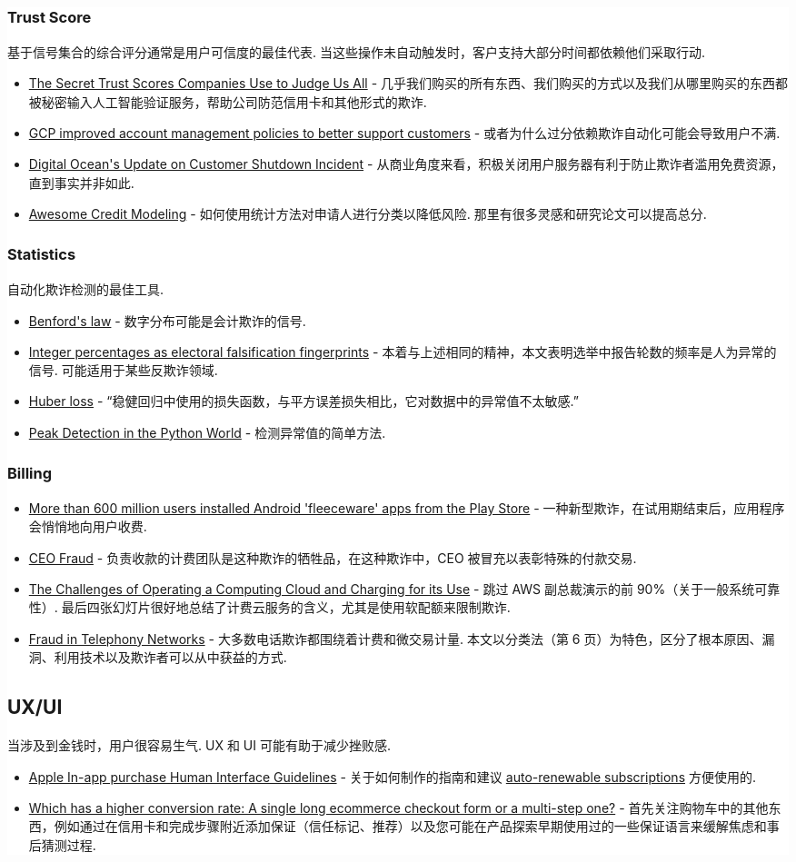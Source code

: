 ### Trust Score

基于信号集合的综合评分通常是用户可信度的最佳代表. 当这些操作未自动触发时，客户支持大部分时间都依赖他们采取行动.

- [The Secret Trust Scores Companies Use to Judge Us All](https://www.wsj.com/articles/the-secret-trust-scores-companies-use-to-judge-us-all-11554523206) - 几乎我们购买的所有东西、我们购买的方式以及我们从哪里购买的东西都被秘密输入人工智能验证服务，帮助公司防范信用卡和其他形式的欺诈.

- [GCP improved account management policies to better support customers](https://cloudplatform.googleblog.com/2018/07/improving-our-account-management-policies-to-better-support-customers.html) - 或者为什么过分依赖欺诈自动化可能会导致用户不满.

- [Digital Ocean's Update on Customer Shutdown Incident](https://blog.digitalocean.com/an-update-on-last-weeks-customer-shutdown-incident/) - 从商业角度来看，积极关闭用户服务器有利于防止欺诈者滥用免费资源，直到事实并非如此.

- [Awesome Credit Modeling](https://github.com/mourarthur/awesome-credit-modeling#readme)  - 如何使用统计方法对申请人进行分类以降低风险. 那里有很多灵感和研究论文可以提高总分.

### Statistics

自动化欺诈检测的最佳工具.

- [Benford's law](https://en.wikipedia.org/wiki/Benford's_law) - 数字分布可能是会计欺诈的信号.

- [Integer percentages as electoral falsification fingerprints](https://arxiv.org/pdf/1410.6059.pdf)  - 本着与上述相同的精神，本文表明选举中报告轮数的频率是人为异常的信号. 可能适用于某些反欺诈领域.

- [Huber loss](https://en.wikipedia.org/wiki/Huber_loss) - “稳健回归中使用的损失函数，与平方误差损失相比，它对数据中的异常值不太敏感.”

- [Peak Detection in the Python World](https://blog.ytotech.com/2015/11/01/findpeaks-in-python/) - 检测异常值的简单方法.

### Billing

- [More than 600 million users installed Android 'fleeceware' apps from the Play Store](https://www.zdnet.com/article/more-than-600-million-users-installed-android-fleeceware-apps-from-the-play-store/) - 一种新型欺诈，在试用期结束后，应用程序会悄悄地向用户收费.

- [CEO Fraud](https://www.knowbe4.com/ceo-fraud) - 负责收款的计费团队是这种欺诈的牺牲品，在这种欺诈中，CEO 被冒充以表彰特殊的付款交易.

- [The Challenges of Operating a Computing Cloud and Charging for its Use](https://web.stanford.edu/class/cs349d/docs/theimer.pdf)  - 跳过 AWS 副总裁演示的前 90%（关于一般系统可靠性）. 最后四张幻灯片很好地总结了计费云服务的含义，尤其是使用软配额来限制欺诈.

- [Fraud in Telephony Networks](http://www.s3.eurecom.fr/docs/eurosp17_sahin.pdf)  - 大多数电话欺诈都围绕着计费和微交易计量. 本文以分类法（第 6 页）为特色，区分了根本原因、漏洞、利用技术以及欺诈者可以从中获益的方式.

## UX/UI

当涉及到金钱时，用户很容易生气.  UX 和 UI 可能有助于减少挫败感.

- [Apple In-app purchase Human Interface Guidelines](https://developer.apple.com/design/human-interface-guidelines/in-app-purchase#Autorenewable-subscriptions) - 关于如何制作的指南和建议 [auto-renewable subscriptions](https://developer.apple.com/app-store/subscriptions/) 方便使用的.

- [Which has a higher conversion rate: A single long ecommerce checkout form or a multi-step one?](https://capitalandgrowth.org/questions/2055/which-has-a-higher-conversion-rate-a-single-long-e.html) - 首先关注购物车中的其他东西，例如通过在信用卡和完成步骤附近添加保证（信任标记、推荐）以及您可能在产品探索早期使用过的一些保证语言来缓解焦虑和事后猜测过程.
